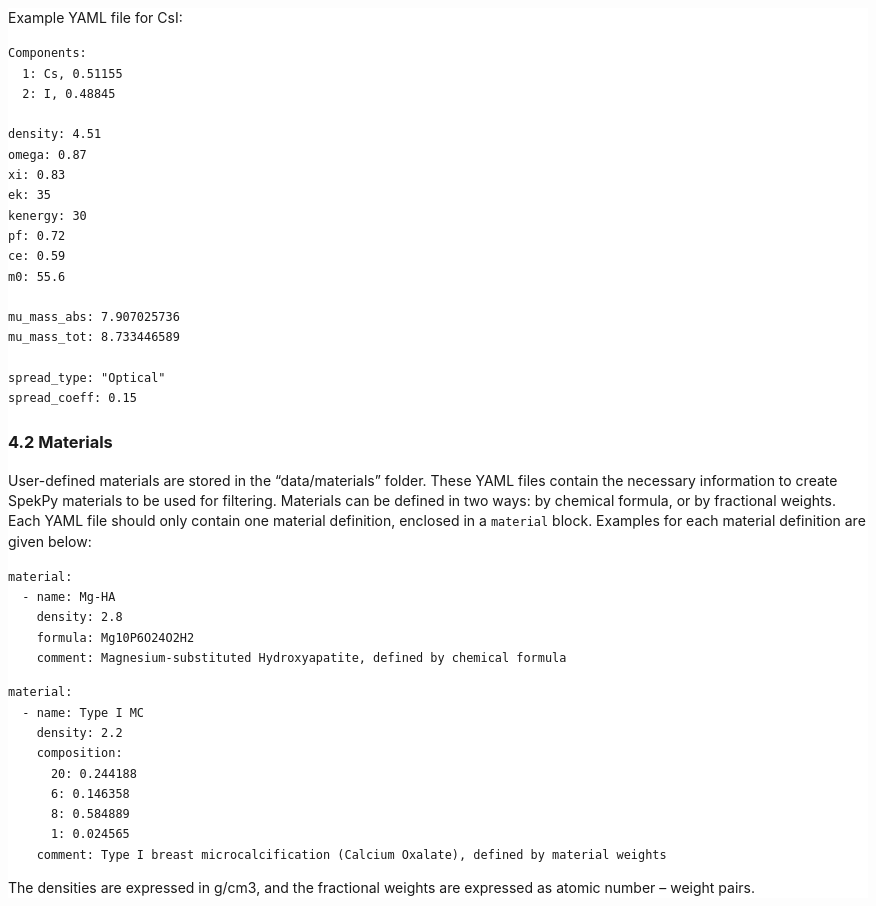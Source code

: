 Example YAML file for CsI:

```
Components:
  1: Cs, 0.51155
  2: I, 0.48845

density: 4.51
omega: 0.87
xi: 0.83
ek: 35
kenergy: 30
pf: 0.72
ce: 0.59
m0: 55.6

mu_mass_abs: 7.907025736
mu_mass_tot: 8.733446589

spread_type: "Optical"
spread_coeff: 0.15
```

### 4.2 Materials

User-defined materials are stored in the “data/materials” folder. These YAML files contain the necessary information to create SpekPy materials to be used for filtering. Materials can be defined in two ways: by chemical formula, or by fractional weights.
Each YAML file should only contain one material definition, enclosed in a `material` block. Examples for each material definition are given below:

```
material:
  - name: Mg-HA
    density: 2.8
    formula: Mg10P6O24O2H2
    comment: Magnesium-substituted Hydroxyapatite, defined by chemical formula
```

```
material:
  - name: Type I MC
    density: 2.2
    composition:
      20: 0.244188
      6: 0.146358
      8: 0.584889
      1: 0.024565
    comment: Type I breast microcalcification (Calcium Oxalate), defined by material weights
```

The densities are expressed in g/cm3, and the fractional weights are expressed as atomic number – weight pairs.
